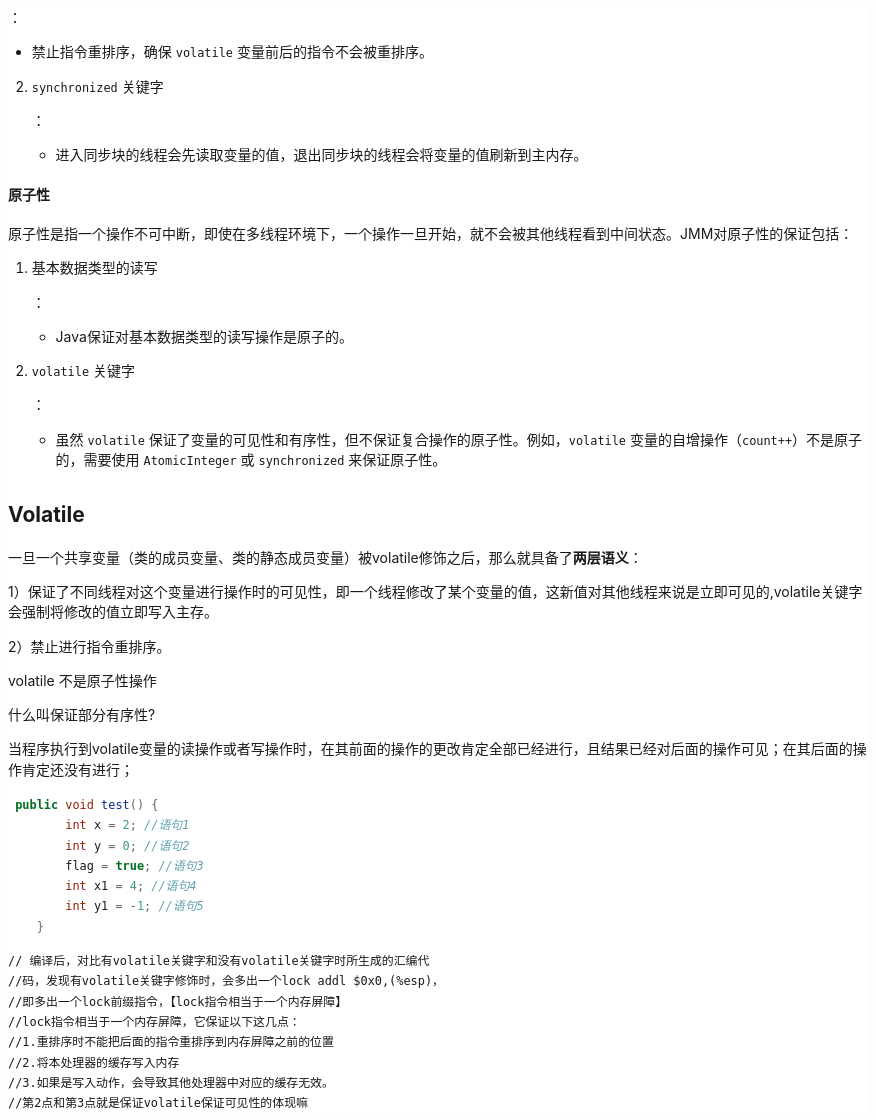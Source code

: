    ：

   - 禁止指令重排序，确保 `volatile` 变量前后的指令不会被重排序。

2. `synchronized` 关键字

   ：

   - 进入同步块的线程会先读取变量的值，退出同步块的线程会将变量的值刷新到主内存。

#### 原子性

原子性是指一个操作不可中断，即使在多线程环境下，一个操作一旦开始，就不会被其他线程看到中间状态。JMM对原子性的保证包括：

1. 基本数据类型的读写

   ：

   - Java保证对基本数据类型的读写操作是原子的。

2. `volatile` 关键字

   ：

   - 虽然 `volatile` 保证了变量的可见性和有序性，但不保证复合操作的原子性。例如，`volatile` 变量的自增操作（`count++`）不是原子的，需要使用 `AtomicInteger` 或 `synchronized` 来保证原子性。

## Volatile

一旦一个共享变量（类的成员变量、类的静态成员变量）被volatile修饰之后，那么就具备了**两层语义**：

1）保证了不同线程对这个变量进行操作时的可见性，即一个线程修改了某个变量的值，这新值对其他线程来说是立即可见的,volatile关键字会强制将修改的值立即写入主存。

2）禁止进行指令重排序。

volatile 不是原子性操作

什么叫保证部分有序性?

当程序执行到volatile变量的读操作或者写操作时，在其前面的操作的更改肯定全部已经进行，且结果已经对后面的操作可见；在其后面的操作肯定还没有进行；

```java
 public void test() {
        int x = 2; //语句1
        int y = 0; //语句2
        flag = true; //语句3
        int x1 = 4; //语句4
        int y1 = -1; //语句5
    }
```

```
// 编译后，对比有volatile关键字和没有volatile关键字时所生成的汇编代
//码，发现有volatile关键字修饰时，会多出一个lock addl $0x0,(%esp)，
//即多出一个lock前缀指令，【lock指令相当于一个内存屏障】
//lock指令相当于一个内存屏障，它保证以下这几点：
//1.重排序时不能把后面的指令重排序到内存屏障之前的位置
//2.将本处理器的缓存写入内存
//3.如果是写入动作，会导致其他处理器中对应的缓存无效。
//第2点和第3点就是保证volatile保证可见性的体现嘛
```
